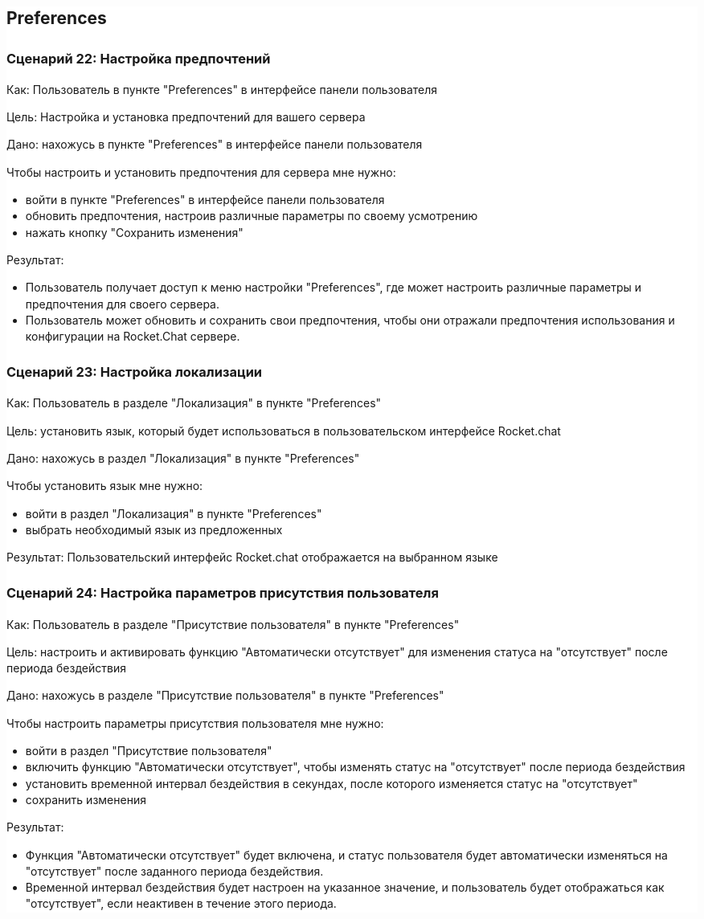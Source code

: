 ## Preferences

### Сценарий 22: Настройка предпочтений 

Как: Пользователь в пункте "Preferences" в интерфейсе панели пользователя

Цель: Настройка и установка предпочтений для вашего сервера

Дано: нахожусь в пункте "Preferences" в интерфейсе панели пользователя

Чтобы настроить и установить предпочтения для сервера мне нужно:
- войти в пункте "Preferences" в интерфейсе панели пользователя
- обновить предпочтения, настроив различные параметры по своему усмотрению
- нажать кнопку "Сохранить изменения"

Результат:
- Пользователь получает доступ к меню настройки "Preferences", где может настроить различные параметры и предпочтения для своего сервера.
- Пользователь может обновить и сохранить свои предпочтения, чтобы они отражали предпочтения использования и конфигурации на Rocket.Chat сервере.

### Сценарий 23: Настройка локализации

Как: Пользователь в разделе "Локализация" в пункте "Preferences"

Цель: установить язык, который будет использоваться в пользовательском интерфейсе Rocket.chat

Дано: нахожусь в раздел "Локализация" в пункте "Preferences"

Чтобы установить язык мне нужно:
- войти в раздел "Локализация" в пункте "Preferences"
- выбрать необходимый язык из предложенных

Результат: Пользовательский интерфейс Rocket.chat отображается на выбранном языке

### Сценарий 24: Настройка параметров присутствия пользователя

Как: Пользователь в разделе "Присутствие пользователя" в пункте "Preferences"

Цель: настроить и активировать функцию "Автоматически отсутствует" для изменения статуса на "отсутствует" после периода бездействия

Дано: нахожусь в разделе "Присутствие пользователя" в пункте "Preferences"

Чтобы настроить параметры присутствия пользователя мне нужно:
- войти в раздел "Присутствие пользователя" 
- включить функцию "Автоматически отсутствует", чтобы изменять статус на "отсутствует" после периода бездействия
- установить временной интервал бездействия в секундах, после которого изменяется статус на "отсутствует"
- сохранить изменения

Результат:
- Функция "Автоматически отсутствует" будет включена, и статус пользователя будет автоматически изменяться на "отсутствует" после заданного периода бездействия.
- Временной интервал бездействия будет настроен на указанное значение, и пользователь будет отображаться как "отсутствует", если неактивен в течение этого периода.
